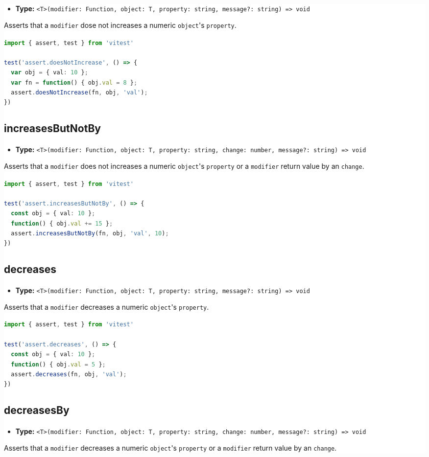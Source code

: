 - **Type:** `<T>(modifier: Function, object: T, property: string, message?: string) => void`
  
Asserts that a `modifier` dose not increases a numeric `object`'s `property`.

```ts
import { assert, test } from 'vitest'

test('assert.doesNotIncrease', () => {
  var obj = { val: 10 };
  var fn = function() { obj.val = 8 };
  assert.doesNotIncrease(fn, obj, 'val');
})
```

## increasesButNotBy

- **Type:** `<T>(modifier: Function, object: T, property: string, change: number, message?: string) => void`
  
Asserts that a `modifier` does not increases a numeric `object`'s `property` or a `modifier` return value by an `change`.

```ts
import { assert, test } from 'vitest'

test('assert.increasesButNotBy', () => {
  const obj = { val: 10 };
  function() { obj.val += 15 };
  assert.increasesButNotBy(fn, obj, 'val', 10);
})
```

## decreases

- **Type:** `<T>(modifier: Function, object: T, property: string, message?: string) => void`
  
Asserts that a `modifier` decreases a numeric `object`'s `property`.

```ts
import { assert, test } from 'vitest'

test('assert.decreases', () => {
  const obj = { val: 10 };
  function() { obj.val = 5 };
  assert.decreases(fn, obj, 'val');
})
```

## decreasesBy

- **Type:** `<T>(modifier: Function, object: T, property: string, change: number, message?: string) => void`
  
Asserts that a `modifier` decreases a numeric `object`'s `property` or a `modifier` return value by an `change`.
